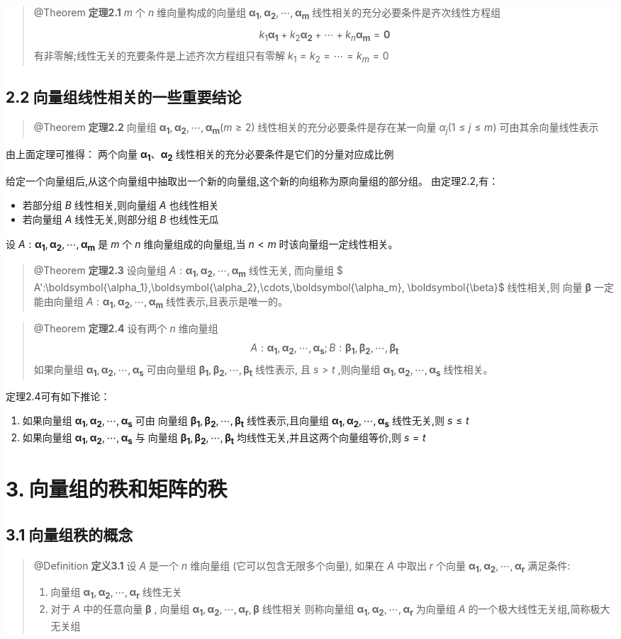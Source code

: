 
> @Theorem
> **定理2.1** $m$ 个 $n$ 维向量构成的向量组 $\boldsymbol{\alpha_1},\boldsymbol{\alpha_2},\cdots,\boldsymbol{\alpha_m}$ 线性相关的充分必要条件是齐次线性方程组
> $$
> k_1\boldsymbol{\alpha_1}+k_2\boldsymbol{\alpha_2}+\cdots+k_n\boldsymbol{\alpha_m} =\boldsymbol{0}
> $$
> 有非零解;线性无关的充要条件是上述齐次方程组只有零解 $k_1=k_2=\cdots=k_m=0$



## 2.2 向量组线性相关的一些重要结论
> @Theorem
> **定理2.2** 向量组 $\boldsymbol{\alpha_1},\boldsymbol{\alpha_2},\cdots,\boldsymbol{\alpha_m} (m\ge 2)$ 线性相关的充分必要条件是存在某一向量 $\alpha_j(1\le j\le m)$ 可由其余向量线性表示

由上面定理可推得：
两个向量 $\boldsymbol{\alpha_1}$、$\boldsymbol{\alpha_2}$ 线性相关的充分必要条件是它们的分量对应成比例

给定一个向量组后,从这个向量组中抽取出一个新的向量组,这个新的向组称为原向量组的部分组。
由定理2.2,有：
- 若部分组 $B$ 线性相关,则向量组 $A$ 也线性相关
- 若向量组 $A$ 线性无关,则部分组 $B$ 也线性无瓜

设 $A:\boldsymbol{\alpha_1},\boldsymbol{\alpha_2},\cdots,\boldsymbol{\alpha_m}$ 是 $m$ 个 $n$ 维向量组成的向量组,当 $n<m$ 时该向量组一定线性相关。

> @Theorem
> **定理2.3** 设向量组 $A:\boldsymbol{\alpha_1},\boldsymbol{\alpha_2},\cdots,\boldsymbol{\alpha_m}$ 线性无关, 而向量组 $ A':\boldsymbol{\alpha_1},\boldsymbol{\alpha_2},\cdots,\boldsymbol{\alpha_m}, \boldsymbol{\beta}$ 线性相关,则 向量 $\boldsymbol{\beta}$ 一定能由向量组 $A:\boldsymbol{\alpha_1},\boldsymbol{\alpha_2},\cdots,\boldsymbol{\alpha_m}$ 线性表示,且表示是唯一的。

> @Theorem
> **定理2.4** 设有两个 $n$ 维向量组
> $$
> A:\boldsymbol{\alpha_1},\boldsymbol{\alpha_2},\cdots,\boldsymbol{\alpha_s}; B:\boldsymbol{\beta_1},\boldsymbol{\beta_2},\cdots,\boldsymbol{\beta_t}
> $$
> 如果向量组 $\boldsymbol{\alpha_1},\boldsymbol{\alpha_2},\cdots,\boldsymbol{\alpha_s}$ 可由向量组 $\boldsymbol{\beta_1},\boldsymbol{\beta_2},\cdots,\boldsymbol{\beta_t}$   线性表示, 且 $s>t$ ,则向量组 $\boldsymbol{\alpha_1},\boldsymbol{\alpha_2},\cdots,\boldsymbol{\alpha_s}$ 线性相关。

定理2.4可有如下推论：
1. 如果向量组 $\boldsymbol{\alpha_1},\boldsymbol{\alpha_2},\cdots,\boldsymbol{\alpha_s}$ 可由 向量组 $\boldsymbol{\beta_1},\boldsymbol{\beta_2},\cdots,\boldsymbol{\beta_t}$ 线性表示,且向量组 $\boldsymbol{\alpha_1},\boldsymbol{\alpha_2},\cdots,\boldsymbol{\alpha_s}$ 线性无关,则 $s\le t$
2. 如果向量组 $\boldsymbol{\alpha_1},\boldsymbol{\alpha_2},\cdots,\boldsymbol{\alpha_s}$ 与 向量组 $\boldsymbol{\beta_1},\boldsymbol{\beta_2},\cdots,\boldsymbol{\beta_t}$ 均线性无关,并且这两个向量组等价,则 $s=t$ 

# 3. 向量组的秩和矩阵的秩
## 3.1 向量组秩的概念
> @Definition
> **定义3.1** 设 $A$ 是一个 $n$ 维向量组 (它可以包含无限多个向量), 如果在 $A$ 中取出 $r$ 个向量 $\boldsymbol{\alpha_1},\boldsymbol{\alpha_2},\cdots,\boldsymbol{\alpha_r}$ 满足条件:
> 1. 向量组 $\boldsymbol{\alpha_1},\boldsymbol{\alpha_2},\cdots,\boldsymbol{\alpha_r}$ 线性无关
> 2. 对于 $A$ 中的任意向量 $\boldsymbol{\beta}$ , 向量组 $\boldsymbol{\alpha_1},\boldsymbol{\alpha_2},\cdots,\boldsymbol{\alpha_r}, \boldsymbol{\beta}$   线性相关
>  则称向量组 $\boldsymbol{\alpha_1},\boldsymbol{\alpha_2},\cdots,\boldsymbol{\alpha_r}$ 为向量组 $A$ 的一个极大线性无关组,简称极大无关组
